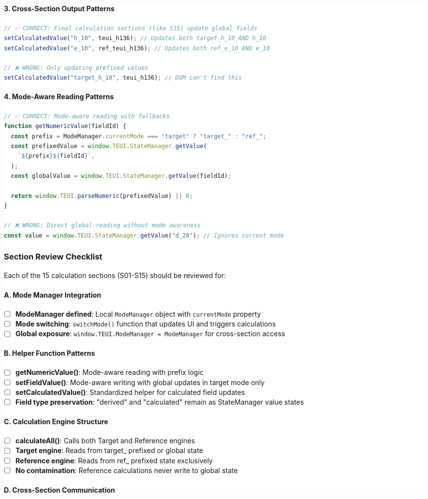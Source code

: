 #### **3. Cross-Section Output Patterns**

```javascript
// ✅ CORRECT: Final calculation sections (like S15) update global fields
setCalculatedValue("h_10", teui_h136); // Updates both target_h_10 AND h_10
setCalculatedValue("e_10", ref_teui_h136); // Updates both ref_e_10 AND e_10

// ❌ WRONG: Only updating prefixed values
setCalculatedValue("target_h_10", teui_h136); // DOM can't find this
```

#### **4. Mode-Aware Reading Patterns**

```javascript
// ✅ CORRECT: Mode-aware reading with fallbacks
function getNumericValue(fieldId) {
  const prefix = ModeManager.currentMode === "target" ? "target_" : "ref_";
  const prefixedValue = window.TEUI.StateManager.getValue(
    `${prefix}${fieldId}`,
  );
  const globalValue = window.TEUI.StateManager.getValue(fieldId);

  return window.TEUI.parseNumeric(prefixedValue) || 0;
}

// ❌ WRONG: Direct global reading without mode awareness
const value = window.TEUI.StateManager.getValue("d_20"); // Ignores current mode
```

### **Section Review Checklist**

Each of the 15 calculation sections (S01-S15) should be reviewed for:

#### **A. Mode Manager Integration**

- [ ] **ModeManager defined**: Local `ModeManager` object with `currentMode` property
- [ ] **Mode switching**: `switchMode()` function that updates UI and triggers calculations
- [ ] **Global exposure**: `window.TEUI.ModeManager = ModeManager` for cross-section access

#### **B. Helper Function Patterns**

- [ ] **getNumericValue()**: Mode-aware reading with prefix logic
- [ ] **setFieldValue()**: Mode-aware writing with global updates in target mode only
- [ ] **setCalculatedValue()**: Standardized helper for calculated field updates
- [ ] **Field type preservation**: "derived" and "calculated" remain as StateManager value states

#### **C. Calculation Engine Structure**

- [ ] **calculateAll()**: Calls both Target and Reference engines
- [ ] **Target engine**: Reads from target\_ prefixed or global state
- [ ] **Reference engine**: Reads from ref\_ prefixed state exclusively
- [ ] **No contamination**: Reference calculations never write to global state

#### **D. Cross-Section Communication**
